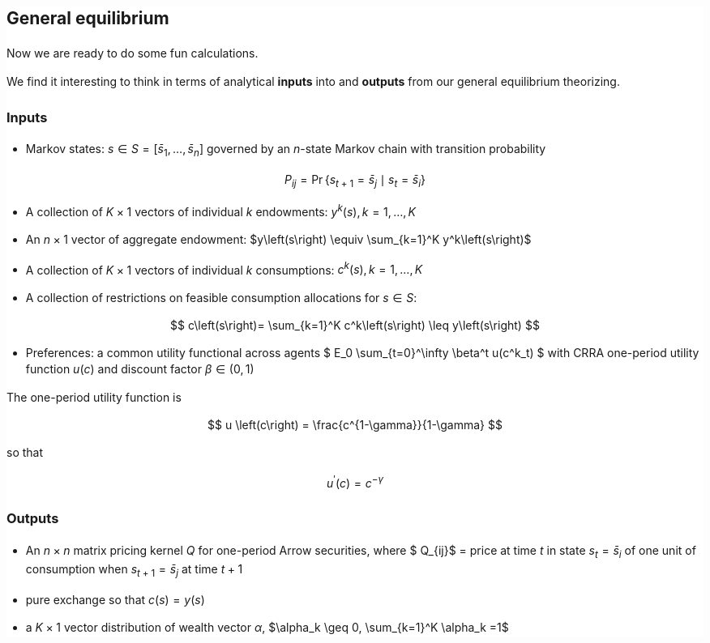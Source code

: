 ## General equilibrium

Now we are ready to do some fun calculations.

We find it interesting to think in terms of analytical **inputs** into and **outputs** from our general equilibrium theorizing.

### Inputs

* Markov states: $s \in S = \left[\bar{s}_1, \ldots, \bar{s}_n \right]$ governed by  an $n$-state Markov chain with transition probability

$$
P_{ij} = \Pr \left\{s_{t+1} = \bar{s}_j \mid s_t = \bar{s}_i \right\}
$$

* A collection of  $K \times 1$ vectors of individual $k$ endowments: $y^k\left(s\right), k=1,\ldots, K$

* An $n \times 1$ vector of aggregate endowment:  $y\left(s\right) \equiv \sum_{k=1}^K y^k\left(s\right)$

* A collection of  $K \times 1$ vectors of individual $k$ consumptions: $c^k\left(s\right), k=1,\ldots, K$

* A collection of restrictions  on feasible consumption allocations for $s \in S$:

$$
c\left(s\right)= \sum_{k=1}^K c^k\left(s\right)
\leq  y\left(s\right)
$$

* Preferences: a common utility functional across agents $ E_0 \sum_{t=0}^\infty \beta^t u(c^k_t) $ with  CRRA one-period utility function $u\left(c\right)$ and discount factor $\beta \in (0,1)$

The one-period utility function is

$$
u \left(c\right) = \frac{c^{1-\gamma}}{1-\gamma}
$$

so that

$$
u^\prime \left(c\right) = c^{-\gamma}
$$

### Outputs

* An $n \times n$ matrix  pricing kernel $Q$ for one-period Arrow securities, where $ Q_{ij}$  = price at time $t$ in state $s_t = \bar s_i$ of one unit of consumption when $s_{t+1} = \bar s_j$ at time $t+1$

* pure exchange so that $c\left(s\right) = y\left(s\right)$

* a $K \times 1$ vector distribution of wealth vector $\alpha$, $\alpha_k \geq 0, \sum_{k=1}^K \alpha_k =1$
